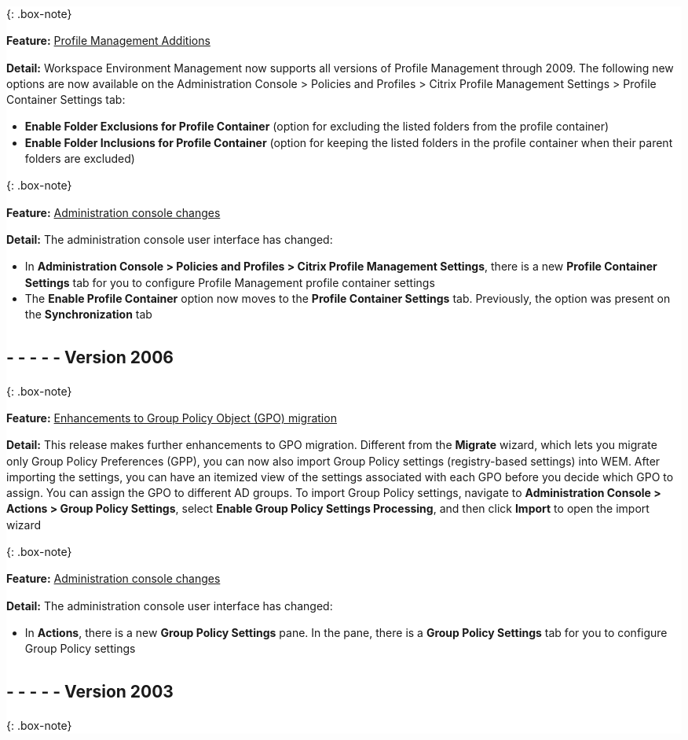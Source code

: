 {: .box-note}

**Feature:** [Profile Management Additions](https://docs.citrix.com/en-us/workspace-environment-management/2009/user-interface-description/policies-and-profiles/citrix-upm-settings.html#profile-container-settings)

**Detail:** Workspace Environment Management now supports all versions of Profile Management through 2009. The following new options are now available on the Administration Console > Policies and Profiles > Citrix Profile Management Settings > Profile Container Settings tab:

*  **Enable Folder Exclusions for Profile Container** (option for excluding the listed folders from the profile container)
*  **Enable Folder Inclusions for Profile Container** (option for keeping the listed folders in the profile container when their parent folders are excluded)

{: .box-note}

**Feature:** [Administration console changes](https://docs.citrix.com/en-us/workspace-environment-management/2009/whats-new.html)

**Detail:** The administration console user interface has changed:

*  In **Administration Console > Policies and Profiles > Citrix Profile Management Settings**, there is a new **Profile Container Settings** tab for you to configure Profile Management profile container settings
*  The **Enable Profile Container** option now moves to the **Profile Container Settings** tab. Previously, the option was present on the **Synchronization** tab

## - - - - - Version 2006

{: .box-note}

**Feature:** [Enhancements to Group Policy Object (GPO) migration](https://docs.citrix.com/en-us/workspace-environment-management/2006/user-interface-description/actions/group-policy-settings.html)

**Detail:** This release makes further enhancements to GPO migration. Different from the **Migrate** wizard, which lets you migrate only Group Policy Preferences (GPP), you can now also import Group Policy settings (registry-based settings) into WEM. After importing the settings, you can have an itemized view of the settings associated with each GPO before you decide which GPO to assign. You can assign the GPO to different AD groups. To import Group Policy settings, navigate to **Administration Console > Actions > Group Policy Settings**, select **Enable Group Policy Settings Processing**, and then click **Import** to open the import wizard

{: .box-note}

**Feature:** [Administration console changes](https://docs.citrix.com/en-us/workspace-environment-management/2006/whats-new.html)

**Detail:** The administration console user interface has changed:

*  In **Actions**, there is a new **Group Policy Settings** pane. In the pane, there is a **Group Policy Settings** tab for you to configure Group Policy settings

## - - - - - Version 2003

{: .box-note}
